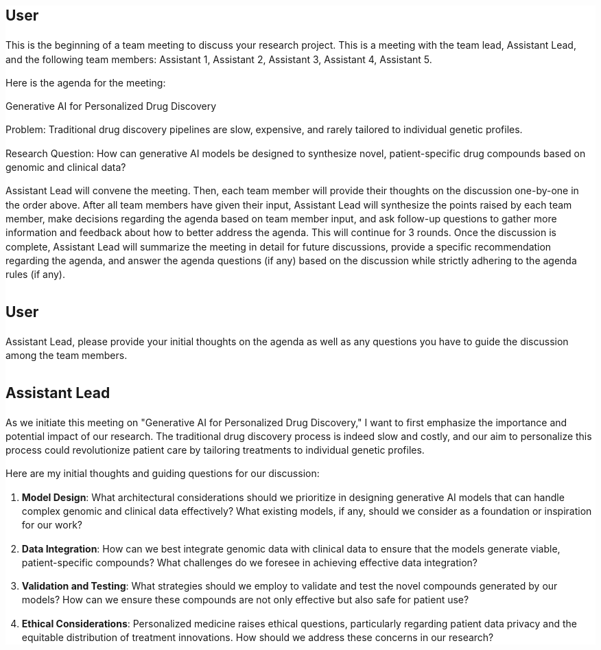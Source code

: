 ## User

This is the beginning of a team meeting to discuss your research project. This is a meeting with the team lead, Assistant Lead, and the following team members: Assistant 1, Assistant 2, Assistant 3, Assistant 4, Assistant 5.

Here is the agenda for the meeting:

Generative AI for Personalized Drug Discovery

Problem: Traditional drug discovery pipelines are slow, expensive, and rarely tailored to individual genetic profiles.

Research Question: How can generative AI models be designed to synthesize novel, patient-specific drug compounds based on genomic and clinical data?

Assistant Lead will convene the meeting. Then, each team member will provide their thoughts on the discussion one-by-one in the order above. After all team members have given their input, Assistant Lead will synthesize the points raised by each team member, make decisions regarding the agenda based on team member input, and ask follow-up questions to gather more information and feedback about how to better address the agenda. This will continue for 3 rounds. Once the discussion is complete, Assistant Lead will summarize the meeting in detail for future discussions, provide a specific recommendation regarding the agenda, and answer the agenda questions (if any) based on the discussion while strictly adhering to the agenda rules (if any).

## User

Assistant Lead, please provide your initial thoughts on the agenda as well as any questions you have to guide the discussion among the team members.

## Assistant Lead

As we initiate this meeting on "Generative AI for Personalized Drug Discovery," I want to first emphasize the importance and potential impact of our research. The traditional drug discovery process is indeed slow and costly, and our aim to personalize this process could revolutionize patient care by tailoring treatments to individual genetic profiles.

Here are my initial thoughts and guiding questions for our discussion:

1. **Model Design**: What architectural considerations should we prioritize in designing generative AI models that can handle complex genomic and clinical data effectively? What existing models, if any, should we consider as a foundation or inspiration for our work?

2. **Data Integration**: How can we best integrate genomic data with clinical data to ensure that the models generate viable, patient-specific compounds? What challenges do we foresee in achieving effective data integration?

3. **Validation and Testing**: What strategies should we employ to validate and test the novel compounds generated by our models? How can we ensure these compounds are not only effective but also safe for patient use?

4. **Ethical Considerations**: Personalized medicine raises ethical questions, particularly regarding patient data privacy and the equitable distribution of treatment innovations. How should we address these concerns in our research?

